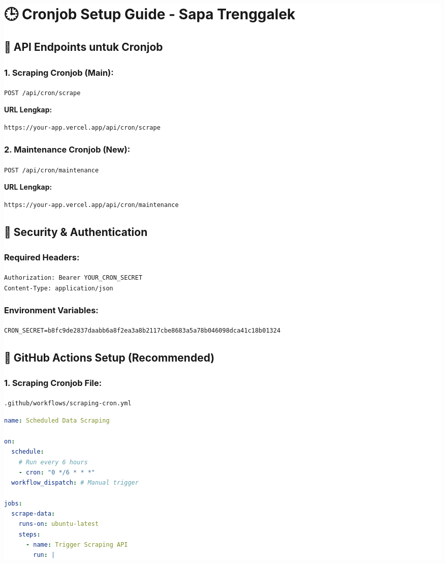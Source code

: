 # 🕒 Cronjob Setup Guide - Sapa Trenggalek

## 🎯 **API Endpoints untuk Cronjob**

### **1. Scraping Cronjob (Main):**

```
POST /api/cron/scrape
```

**URL Lengkap:**

```
https://your-app.vercel.app/api/cron/scrape
```

### **2. Maintenance Cronjob (New):**

```
POST /api/cron/maintenance
```

**URL Lengkap:**

```
https://your-app.vercel.app/api/cron/maintenance
```

## 🔐 **Security & Authentication**

### **Required Headers:**

```bash
Authorization: Bearer YOUR_CRON_SECRET
Content-Type: application/json
```

### **Environment Variables:**

```env
CRON_SECRET=b8fc9de2837daabb6a8f2ea3a8b2117cbe8683a5a78b046098dca41c18b01324
```

## 🚀 **GitHub Actions Setup (Recommended)**

### **1. Scraping Cronjob File:**

```
.github/workflows/scraping-cron.yml
```

```yaml
name: Scheduled Data Scraping

on:
  schedule:
    # Run every 6 hours
    - cron: "0 */6 * * *"
  workflow_dispatch: # Manual trigger

jobs:
  scrape-data:
    runs-on: ubuntu-latest
    steps:
      - name: Trigger Scraping API
        run: |
```